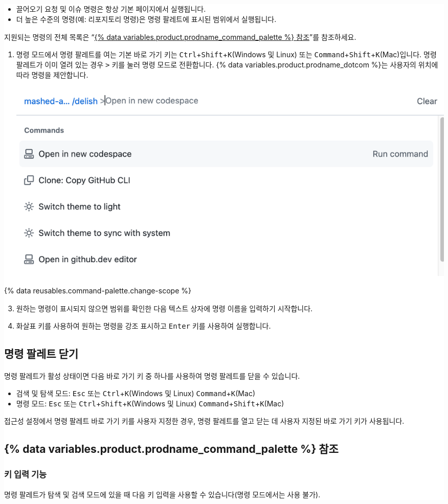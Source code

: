 - 끌어오기 요청 및 이슈 명령은 항상 기본 페이지에서 실행됩니다.
- 더 높은 수준의 명령(예: 리포지토리 명령)은 명령 팔레트에 표시된 범위에서 실행됩니다.

지원되는 명령의 전체 목록은 “[{% data variables.product.prodname_command_palette %} 참조](#github-command-palette-reference)”를 참조하세요.

1. 명령 모드에서 명령 팔레트를 여는 기본 바로 가기 키는 <kbd>Ctrl</kbd>+<kbd>Shift</kbd>+<kbd>K</kbd>(Windows 및 Linux) 또는 <kbd>Command</kbd>+<kbd>Shift</kbd>+<kbd>K</kbd>(Mac)입니다. 명령 팔레트가 이미 열려 있는 경우 <kbd>></kbd> 키를 눌러 명령 모드로 전환합니다. {% data variables.product.prodname_dotcom %}는 사용자의 위치에 따라 명령을 제안합니다.

   ![명령 팔레트 명령 모드](/assets/images/help/command-palette/command-palette-command-mode.png)

{% data reusables.command-palette.change-scope %}

3. 원하는 명령이 표시되지 않으면 범위를 확인한 다음 텍스트 상자에 명령 이름을 입력하기 시작합니다.

4. 화살표 키를 사용하여 원하는 명령을 강조 표시하고 <kbd>Enter</kbd> 키를 사용하여 실행합니다.


## 명령 팔레트 닫기

명령 팔레트가 활성 상태이면 다음 바로 가기 키 중 하나를 사용하여 명령 팔레트를 닫을 수 있습니다.

- 검색 및 탐색 모드: <kbd>Esc</kbd> 또는 <kbd>Ctrl</kbd>+<kbd>K</kbd>(Windows 및 Linux)  <kbd>Command</kbd>+<kbd>K</kbd>(Mac)
- 명령 모드: <kbd>Esc</kbd> 또는 <kbd>Ctrl</kbd>+<kbd>Shift</kbd>+<kbd>K</kbd>(Windows 및 Linux)  <kbd>Command</kbd>+<kbd>Shift</kbd>+<kbd>K</kbd>(Mac)

접근성 설정에서 명령 팔레트 바로 가기 키를 사용자 지정한 경우, 명령 팔레트를 열고 닫는 데 사용자 지정된 바로 가기 키가 사용됩니다.  

## {% data variables.product.prodname_command_palette %} 참조

### 키 입력 기능

명령 팔레트가 탐색 및 검색 모드에 있을 때 다음 키 입력을 사용할 수 있습니다(명령 모드에서는 사용 불가).
